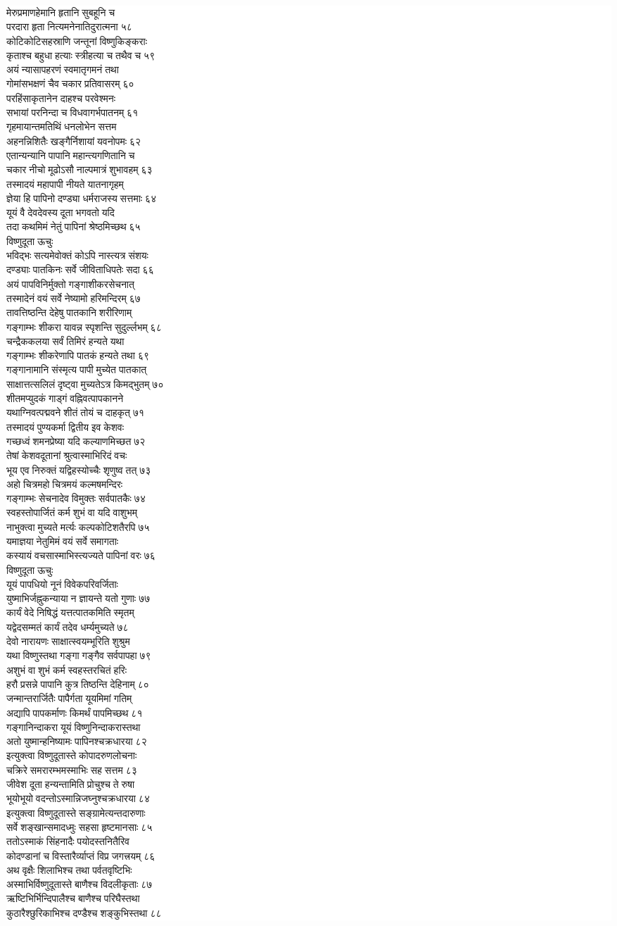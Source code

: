 मेरुप्रमाणहेमानि हृतानि सुबहूनि च  
परदारा हृता नित्यमनेनातिदुरात्मना ५८  
कोटिकोटिसहस्राणि जन्तूनां विष्णुकिङ्कराः  
कृताश्च बहुधा हत्याः स्त्रीहत्या च तथैव च ५९  
अयं न्यासापहरणं स्वमातृगमनं तथा  
गोमांसभक्षणं चैव चकार प्रतिवासरम् ६०  
परहिंसाकृतानेन दाहश्च परवेश्मनः  
सभायां परनिन्दा च विधवागर्भपातनम् ६१  
गृहमायान्तमतिथिं धनलोभेन सत्तम  
अहनन्निशितैः खङ्गैर्निशायां यवनोपमः ६२  
एतान्यन्यानि पापानि महान्त्यगणितानि च  
चकार नीचो मूढोऽसौ नाल्पमात्रं शुभावहम् ६३  
तस्मादयं महापापी नीयते यातनागृहम्  
ज्ञेया हि पापिनो दण्ड्या धर्मराजस्य सत्तमाः ६४  
यूयं वै देवदेवस्य दूता भगवतो यदि  
तदा कथमिमं नेतुं पापिनां श्रेष्ठमिच्छथ ६५  
विष्णुदूता ऊचुः  
भविद्भः सत्यमेवोक्तं कोऽपि नास्त्यत्र संशयः  
दण्ड्याः पातकिनः सर्वे जीविताधिपतेः सदा ६६  
अयं पापविनिर्मुक्तो गङ्गाशीकरसेचनात्  
तस्मादेनं वयं सर्वे नेष्यामो हरिमन्दिरम् ६७  
तावत्तिष्ठन्ति देहेषु पातकानि शरीरिणाम्  
गङ्गाम्भः शीकरा यावन्न स्पृशन्ति सुदुर्ल्लभम् ६८  
चन्द्रैककलया सर्वं तिमिरं हन्यते यथा  
गङ्गाम्भः शीकरेणापि पातकं हन्यते तथा ६९  
गङ्गानामानि संस्मृत्य पापी मुच्येत पातकात्  
साक्षात्तत्सलिलं दृष्ट्वा मुच्यतेऽत्र किमद्भुतम् ७०  
शीतमप्युदकं गाड्गं वह्निवत्पापकानने  
यथाग्निवत्पद्मवने शीतं तोयं च दाहकृत् ७१  
तस्मादयं पुण्यकर्मा द्वितीय इव केशवः  
गच्छध्वं शमनप्रेष्या यदि कल्याणमिच्छत ७२  
तेषां केशवदूतानां श्रुत्वास्माभिरिदं वचः  
भूय एव निरुक्तं यद्विहस्योच्चैः शृणुष्व तत् ७३  
अहो चित्रमहो चित्रमयं कल्मषमन्दिरः  
गङ्गाम्भः सेचनादेव विमुक्तः सर्वपातकैः ७४  
स्वहस्तोपार्जितं कर्म शुभं वा यदि वाशुभम्  
नाभुक्त्वा मुच्यते मर्त्यः कल्पकोटिशतैरपि ७५  
यमाज्ञया नेतुमिमं वयं सर्वे समागताः  
कस्यायं वचसास्माभिस्त्यज्यते पापिनां वरः ७६  
विष्णुदूता ऊचुः  
यूयं पापधियो नूनं विवेकपरिवर्जिताः  
युष्माभिर्जह्नुकन्याया न ज्ञायन्ते यतो गुणाः ७७  
कार्यं वेदे निषिद्धं यत्तत्पातकमिति स्मृतम्  
यद्वेदसम्मतं कार्यं तदेव धर्म्यमुच्यते ७८  
देवो नारायणः साक्षात्स्वयम्भूरिति शुश्रुम  
यथा विष्णुस्तथा गङ्गा गङ्गैव सर्वपापहा ७९  
अशुभं वा शुभं कर्म स्वहस्तरचितं हरिः  
हरौ प्रसन्ने पापानि कुत्र तिष्ठन्ति देहिनाम् ८०  
जन्मान्तरार्जितैः पापैर्गता यूयमिमां गतिम्  
अद्यापि पापकर्माणः किमर्थं पापमिच्छथ ८१  
गङ्गानिन्दाकरा यूयं विष्णुनिन्दाकरास्तथा  
अतो युष्मान्हनिष्यामः पापिनश्चक्रधारया ८२  
इत्युक्त्वा विष्णुदूतास्ते कोपादरुणलोचनाः  
चक्रिरे समरारम्भमस्माभिः सह सत्तम ८३  
जीवेश दूता हन्यन्तामिति प्रोचुश्च ते रुषा  
भूयोभूयो वदन्तोऽस्मान्निजघ्नुश्चक्रधारया ८४  
इत्युक्त्वा विष्णुदूतास्ते सङ्ग्रामेत्यन्तदारुणाः  
सर्वे शङ्खान्समादध्मुः सहसा हृष्टमानसाः ८५  
ततोऽस्माकं सिंहनादैः पयोदस्तनितैरिव  
कोदण्डानां च विस्तारैर्व्याप्तं विप्र जगत्त्रयम् ८६  
अथ वृक्षैः शिलाभिश्च तथा पर्वतवृष्टिभिः  
अस्माभिर्विष्णुदूतास्ते बाणैश्च विदलीकृताः ८७  
ऋष्टिभिर्भिन्दिपालैश्च बाणैश्च परिघैस्तथा  
कुठारैश्छुरिकाभिश्च दण्डैश्च शङ्कुभिस्तथा ८८  